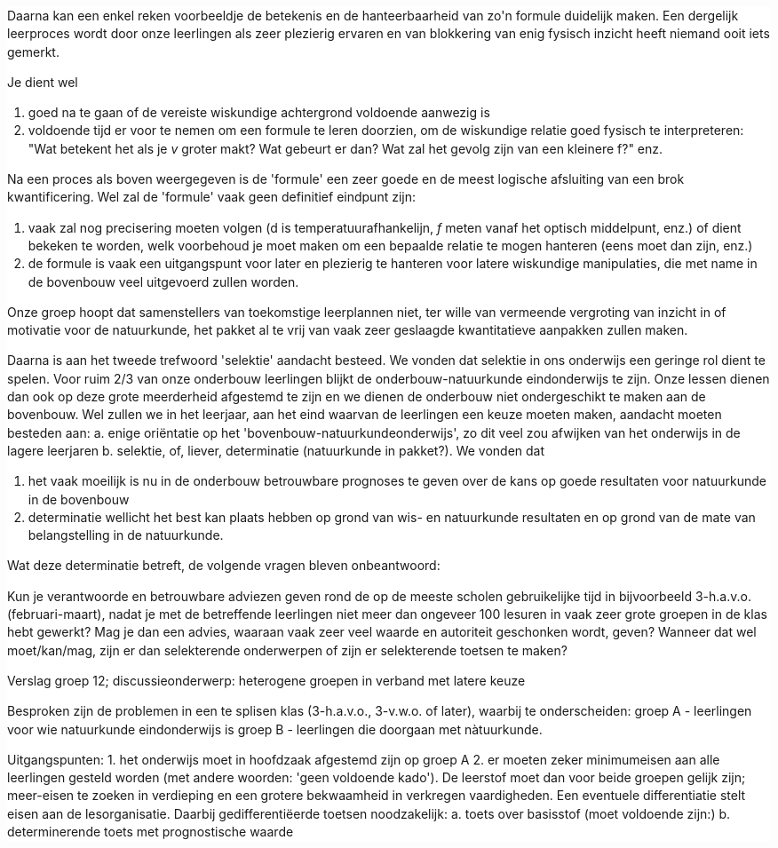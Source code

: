 Daarna kan een enkel reken voorbeeldje de betekenis en de hanteerbaarheid van zo'n formule duidelijk maken. Een dergelijk leerproces wordt door onze leerlingen als zeer plezierig ervaren en van blokkering van enig fysisch inzicht heeft niemand ooit iets gemerkt.

Je dient wel

1. goed na te gaan of de vereiste wiskundige achtergrond voldoende aanwezig is
2. voldoende tijd er voor te nemen om een formule te leren doorzien, om de wiskundige relatie goed fysisch te interpreteren:
"Wat betekent het als je $v$ groter makt? Wat gebeurt er dan? Wat zal het gevolg zijn van een kleinere f?" enz.

Na een proces als boven weergegeven is de 'formule' een zeer goede en de meest logische afsluiting van een brok kwantificering. Wel zal de 'formule' vaak geen definitief eindpunt zijn:

1. vaak zal nog precisering moeten volgen (d is temperatuurafhankelijn, $f$ meten vanaf het optisch middelpunt, enz.) of dient bekeken te worden, welk voorbehoud je moet maken om een bepaalde relatie te mogen hanteren (eens moet dan zijn, enz.)
2. de formule is vaak een uitgangspunt voor later en plezierig te hanteren voor latere wiskundige manipulaties, die met name in de bovenbouw veel uitgevoerd zullen worden.

Onze groep hoopt dat samenstellers van toekomstige leerplannen niet, ter wille van vermeende vergroting van inzicht in of motivatie voor de natuurkunde, het pakket al te vrij van vaak zeer geslaagde kwantitatieve aanpakken zullen maken.

Daarna is aan het tweede trefwoord 'selektie' aandacht besteed. We vonden dat selektie in ons onderwijs een geringe rol dient te spelen. Voor ruim $2 / 3$ van onze onderbouw leerlingen blijkt de onderbouw-natuurkunde eindonderwijs te zijn. Onze lessen dienen dan ook op deze grote meerderheid afgestemd te zijn en we dienen de onderbouw niet ondergeschikt te maken aan de bovenbouw. Wel zullen we in het leerjaar, aan het eind waarvan de leerlingen een keuze moeten maken, aandacht moeten besteden aan:
a. enige oriëntatie op het 'bovenbouw-natuurkundeonderwijs', zo dit veel zou afwijken van het onderwijs in de lagere leerjaren b. selektie, of, liever, determinatie (natuurkunde in pakket?). We vonden dat

1. het vaak moeilijk is nu in de onderbouw betrouwbare prognoses te geven over de kans op goede resultaten voor natuurkunde in de bovenbouw
2. determinatie wellicht het best kan plaats hebben op grond van wis- en natuurkunde resultaten en op grond van de mate van belangstelling in de natuurkunde.

Wat deze determinatie betreft, de volgende vragen bleven onbeantwoord:

Kun je verantwoorde en betrouwbare adviezen geven rond de op de meeste scholen gebruikelijke tijd in bijvoorbeeld 3-h.a.v.o. (februari-maart), nadat je met de betreffende leerlingen niet meer dan ongeveer 100 lesuren in vaak zeer grote groepen in de klas hebt gewerkt?
Mag je dan een advies, waaraan vaak zeer veel waarde en autoriteit geschonken wordt, geven?
Wanneer dat wel moet/kan/mag, zijn er dan selekterende onderwerpen of zijn er selekterende toetsen te maken?

Verslag groep 12; discussieonderwerp: heterogene groepen in verband met latere keuze

Besproken zijn de problemen in een te splisen klas (3-h.a.v.o., 3-v.w.o. of later), waarbij te onderscheiden: groep A - leerlingen voor wie natuurkunde eindonderwijs is groep B - leerlingen die doorgaan met nàtuurkunde.

Uitgangspunten: 1. het onderwijs moet in hoofdzaak afgestemd zijn op groep A
2. er moeten zeker minimumeisen aan alle leerlingen gesteld worden (met andere woorden: 'geen voldoende kado').
De leerstof moet dan voor beide groepen gelijk zijn; meer-eisen te zoeken in verdieping en een grotere bekwaamheid in verkregen vaardigheden. Een eventuele differentiatie stelt eisen aan de lesorganisatie. Daarbij gedifferentiëerde toetsen noodzakelijk:
a. toets over basisstof (moet voldoende zijn:)
b. determinerende toets met prognostische waarde
